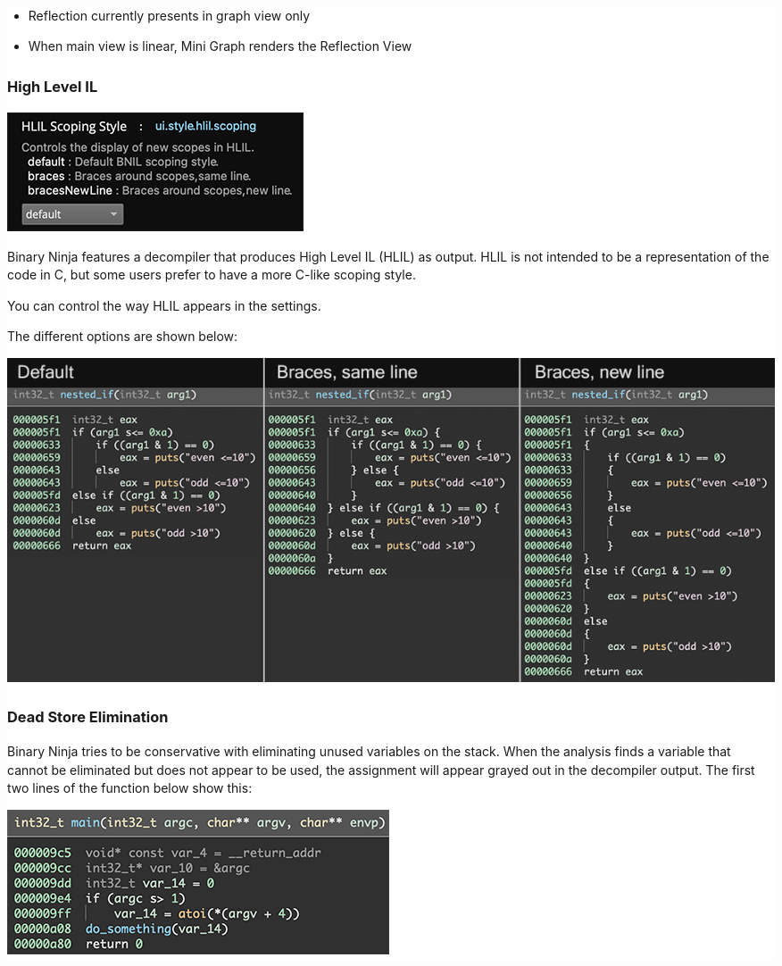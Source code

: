 - Reflection currently presents in graph view only

- When main view is linear, Mini Graph renders the Reflection View

### High Level IL

![HLIL Scoping Options >](img/hlil-scope.png "HLIL Scoping Options")

Binary Ninja features a decompiler that produces High Level IL (HLIL) as output. HLIL is not intended to be a representation of the code in C, but some users prefer to have a more C-like scoping style.

You can control the way HLIL appears in the settings.

The different options are shown below:

![HLIL Scoping Display](img/hlil-braces.png "HLIL Scoping Display")

### Dead Store Elimination

Binary Ninja tries to be conservative with eliminating unused variables on the stack. When the analysis finds a variable that cannot be eliminated but does not appear to be used, the assignment will appear grayed out in the decompiler output. The first two lines of the function below show this:

![Dead Stores](img/dead-store-example.png "Dead Stores")
